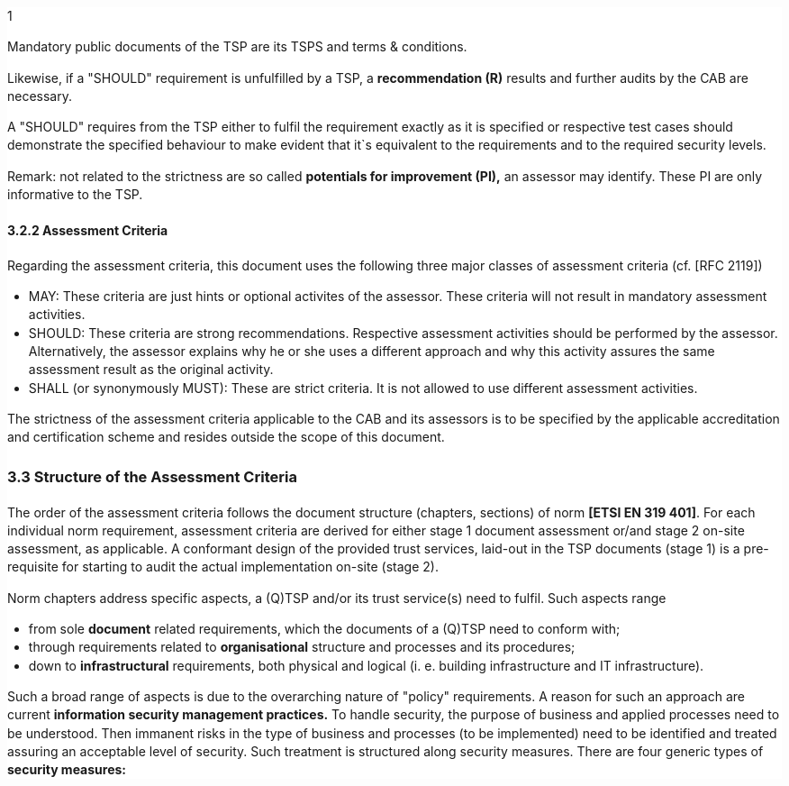 <span id="page-8-4"></span>1

Mandatory public documents of the TSP are its TSPS and terms & conditions.

Likewise, if a "SHOULD" requirement is unfulfilled by a TSP, a **recommendation (R)** results and further audits by the CAB are necessary.

A "SHOULD" requires from the TSP either to fulfil the requirement exactly as it is specified or respective test cases should demonstrate the specified behaviour to make evident that it`s equivalent to the requirements and to the required security levels.

Remark: not related to the strictness are so called **potentials for improvement (PI),** an assessor may identify. These PI are only informative to the TSP.

#### <span id="page-9-0"></span>**3.2.2 Assessment Criteria**

Regarding the assessment criteria, this document uses the following three major classes of assessment criteria (cf. [RFC 2119])

- MAY: These criteria are just hints or optional activites of the assessor. These criteria will not result in mandatory assessment activities.
- SHOULD: These criteria are strong recommendations. Respective assessment activities should be performed by the assessor. Alternatively, the assessor explains why he or she uses a different approach and why this activity assures the same assessment result as the original activity.
- SHALL (or synonymously MUST): These are strict criteria. It is not allowed to use different assessment activities.

The strictness of the assessment criteria applicable to the CAB and its assessors is to be specified by the applicable accreditation and certification scheme and resides outside the scope of this document.

### <span id="page-9-1"></span>**3.3 Structure of the Assessment Criteria**

The order of the assessment criteria follows the document structure (chapters, sections) of norm **[ETSI EN 319 401]**. For each individual norm requirement, assessment criteria are derived for either stage 1 document assessment or/and stage 2 on-site assessment, as applicable. A conformant design of the provided trust services, laid-out in the TSP documents (stage 1) is a pre-requisite for starting to audit the actual implementation on-site (stage 2).

Norm chapters address specific aspects, a (Q)TSP and/or its trust service(s) need to fulfil. Such aspects range

- from sole **document** related requirements, which the documents of a (Q)TSP need to conform with;
- through requirements related to **organisational** structure and processes and its procedures;
- down to **infrastructural** requirements, both physical and logical (i. e. building infrastructure and IT infrastructure).

Such a broad range of aspects is due to the overarching nature of "policy" requirements. A reason for such an approach are current **information security management practices.** To handle security, the purpose of business and applied processes need to be understood. Then immanent risks in the type of business and processes (to be implemented) need to be identified and treated assuring an acceptable level of security. Such treatment is structured along security measures. There are four generic types of **security measures:**
